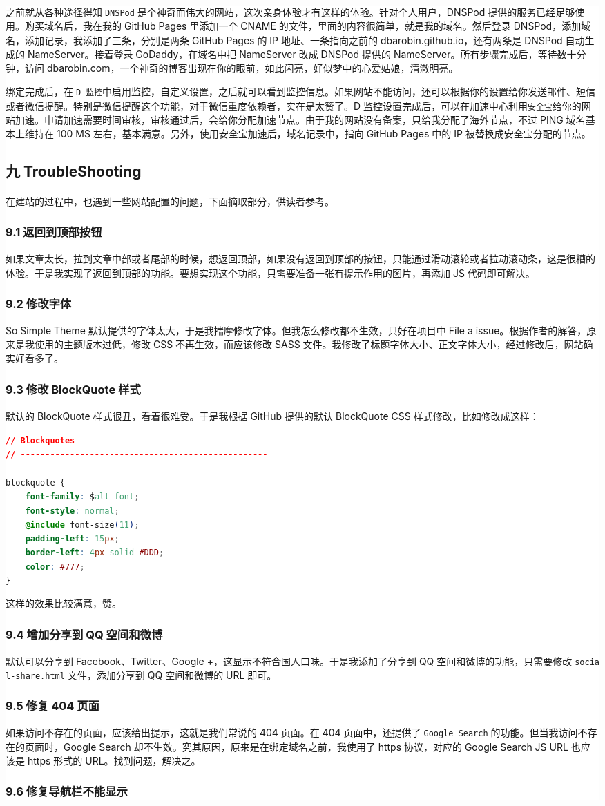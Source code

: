 之前就从各种途径得知 `DNSPod` 是个神奇而伟大的网站，这次亲身体验才有这样的体验。针对个人用户，DNSPod 提供的服务已经足够使用。购买域名后，我在我的 GitHub Pages 里添加一个 CNAME 的文件，里面的内容很简单，就是我的域名。然后登录 DNSPod，添加域名，添加记录，我添加了三条，分别是两条 GitHub Pages 的 IP 地址、一条指向之前的 dbarobin.github.io，还有两条是 DNSPod 自动生成的 NameServer。接着登录 GoDaddy，在域名中把 NameServer 改成 DNSPod 提供的 NameServer。所有步骤完成后，等待数十分钟，访问 dbarobin.com，一个神奇的博客出现在你的眼前，如此闪亮，好似梦中的心爱姑娘，清澈明亮。

绑定完成后，在 `D 监控`中启用监控，自定义设置，之后就可以看到监控信息。如果网站不能访问，还可以根据你的设置给你发送邮件、短信或者微信提醒。特别是微信提醒这个功能，对于微信重度依赖者，实在是太赞了。D 监控设置完成后，可以在加速中心利用`安全宝`给你的网站加速。申请加速需要时间审核，审核通过后，会给你分配加速节点。由于我的网站没有备案，只给我分配了海外节点，不过 PING 域名基本上维持在 100 MS 左右，基本满意。另外，使用安全宝加速后，域名记录中，指向 GitHub Pages 中的 IP 被替换成安全宝分配的节点。

## 九 TroubleShooting ##

在建站的过程中，也遇到一些网站配置的问题，下面摘取部分，供读者参考。

### 9.1 返回到顶部按钮 ###

如果文章太长，拉到文章中部或者尾部的时候，想返回顶部，如果没有返回到顶部的按钮，只能通过滑动滚轮或者拉动滚动条，这是很糟的体验。于是我实现了返回到顶部的功能。要想实现这个功能，只需要准备一张有提示作用的图片，再添加 JS 代码即可解决。

### 9.2 修改字体 ###

So Simple Theme 默认提供的字体太大，于是我揣摩修改字体。但我怎么修改都不生效，只好在项目中 File a issue。根据作者的解答，原来是我使用的主题版本过低，修改 CSS 不再生效，而应该修改 SASS 文件。我修改了标题字体大小、正文字体大小，经过修改后，网站确实好看多了。

### 9.3 修改 BlockQuote 样式 ###

默认的 BlockQuote 样式很丑，看着很难受。于是我根据 GitHub 提供的默认 BlockQuote CSS 样式修改，比如修改成这样：

``` css
// Blockquotes
// --------------------------------------------------

blockquote {
    font-family: $alt-font;
    font-style: normal;
    @include font-size(11);
    padding-left: 15px;
    border-left: 4px solid #DDD;
    color: #777;
}
```

这样的效果比较满意，赞。

### 9.4 增加分享到 QQ 空间和微博 ###

默认可以分享到 Facebook、Twitter、Google +，这显示不符合国人口味。于是我添加了分享到 QQ 空间和微博的功能，只需要修改 `social-share.html` 文件，添加分享到 QQ 空间和微博的 URL 即可。

### 9.5 修复 404 页面 ###

如果访问不存在的页面，应该给出提示，这就是我们常说的 404 页面。在 404 页面中，还提供了 `Google Search` 的功能。但当我访问不存在的页面时，Google Search 却不生效。究其原因，原来是在绑定域名之前，我使用了 https 协议，对应的 Google Search JS URL 也应该是 https 形式的 URL。找到问题，解决之。

### 9.6 修复导航栏不能显示 ###
